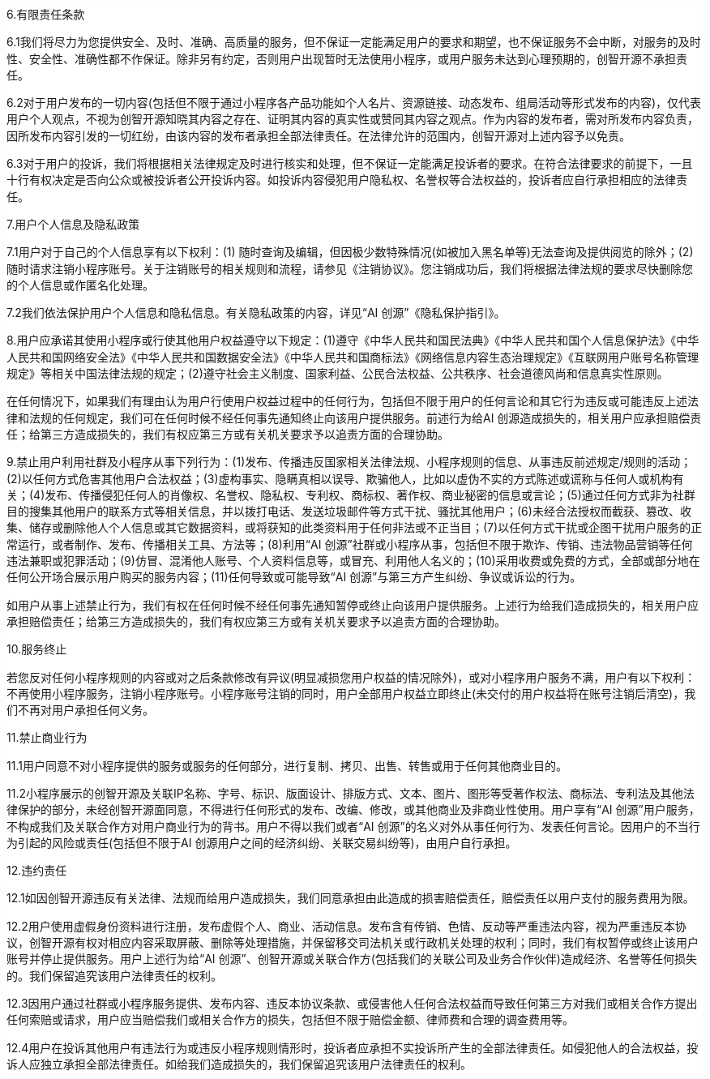 6.有限责任条款

6.1我们将尽力为您提供安全、及时、准确、高质量的服务，但不保证一定能满足用户的要求和期望，也不保证服务不会中断，对服务的及时性、安全性、准确性都不作保证。除非另有约定，否则用户出现暂时无法使用小程序，或用户服务未达到心理预期的，创智开源不承担责任。

6.2对于用户发布的一切内容(包括但不限于通过小程序各产品功能如个人名片、资源链接、动态发布、组局活动等形式发布的内容)，仅代表用户个人观点，不视为创智开源知晓其内容之存在、证明其内容的真实性或赞同其内容之观点。作为内容的发布者，需对所发布内容负责，因所发布内容引发的一切红纷，由该内容的发布者承担全部法律责任。在法律允许的范围内，创智开源对上述内容予以免责。

6.3对于用户的投诉，我们将根据相关法律规定及时进行核实和处理，但不保证一定能满足投诉者的要求。在符合法律要求的前提下，一且十行有权决定是否向公众或被投诉者公开投诉内容。如投诉内容侵犯用户隐私权、名誉权等合法权益的，投诉者应自行承担相应的法律责任。

7.用户个人信息及隐私政策

7.1用户对于自己的个人信息享有以下权利：(1) 随时查询及编辑，但因极少数特殊情况(如被加入黑名单等)无法查询及提供阅览的除外；(2)随时请求注销小程序账号。关于注销账号的相关规则和流程，请参见《注销协议》。您注销成功后，我们将根据法律法规的要求尽快删除您的个人信息或作匿名化处理。

7.2我们依法保护用户个人信息和隐私信息。有关隐私政策的内容，详见“AI 创源”《隐私保护指引》。

8.用户应承诺其使用小程序或行使其他用户权益遵守以下规定：(1)遵守《中华人民共和国民法典》《中华人民共和国个人信息保护法》《中华人民共和国网络安全法》《中华人民共和国数据安全法》《中华人民共和国商标法》《网络信息内容生态治理规定》《互联网用户账号名称管理规定》等相关中国法律法规的规定；(2)遵守社会主义制度、国家利益、公民合法权益、公共秩序、社会道德风尚和信息真实性原则。

在任何情况下，如果我们有理由认为用户行使用户权益过程中的任何行为，包括但不限于用户的任何言论和其它行为违反或可能违反上述法律和法规的任何规定，我们可在任何时候不经任何事先通知终止向该用户提供服务。前述行为给AI 创源造成损失的，相关用户应承担赔偿责任；给第三方造成损失的，我们有权应第三方或有关机关要求予以追责方面的合理协助。

9.禁止用户利用社群及小程序从事下列行为：(1)发布、传播违反国家相关法律法规、小程序规则的信息、从事违反前述规定/规则的活动；(2)以任何方式危害其他用户合法权益；(3)虚构事实、隐瞒真相以误导、欺骗他人，比如以虚伪不实的方式陈述或谎称与任何人或机构有关；(4)发布、传播侵犯任何人的肖像权、名誉权、隐私权、专利权、商标权、著作权、商业秘密的信息或言论；(5)通过任何方式非为社群目的搜集其他用户的联系方式等相关信息，并以拨打电话、发送垃圾邮件等方式干扰、骚扰其他用户；(6)未经合法授权而截获、篡改、收集、储存或删除他人个人信息或其它数据资料，或将获知的此类资料用于任何非法或不正当目；(7)以任何方式干扰或企图干扰用户服务的正常运行，或者制作、发布、传播相关工具、方法等；(8)利用“AI 创源”社群或小程序从事，包括但不限于欺诈、传销、违法物品营销等任何违法兼职或犯罪活动；(9)仿冒、混淆他人账号、个人资料信息等，或冒充、利用他人名义的；(10)采用收费或免费的方式，全部或部分地在任何公开场合展示用户购买的服务内容；(11)任何导致或可能导致“AI 创源”与第三方产生纠纷、争议或诉讼的行为。

如用户从事上述禁止行为，我们有权在任何时候不经任何事先通知暂停或终止向该用户提供服务。上述行为给我们造成损失的，相关用户应承担赔偿责任；给第三方造成损失的，我们有权应第三方或有关机关要求予以追责方面的合理协助。

10.服务终止

若您反对任何小程序规则的内容或对之后条款修改有异议(明显减损您用户权益的情况除外)，或对小程序用户服务不满，用户有以下权利：不再使用小程序服务，注销小程序账号。小程序账号注销的同时，用户全部用户权益立即终止(未交付的用户权益将在账号注销后清空)，我们不再对用户承担任何义务。

11.禁止商业行为

11.1用户同意不对小程序提供的服务或服务的任何部分，进行复制、拷贝、出售、转售或用于任何其他商业目的。

11.2小程序展示的创智开源及关联IP名称、字号、标识、版面设计、排版方式、文本、图片、图形等受著作权法、商标法、专利法及其他法律保护的部分，未经创智开源面同意，不得进行任何形式的发布、改编、修改，或其他商业及非商业性使用。用户享有“AI 创源”用户服务，不构成我们及关联合作方对用户商业行为的背书。用户不得以我们或者“AI 创源”的名义对外从事任何行为、发表任何言论。因用户的不当行为引起的风险或责任(包括但不限于AI 创源用户之间的经济纠纷、关联交易纠纷等)，由用户自行承担。

12.违约责任

12.1如因创智开源违反有关法律、法规而给用户造成损失，我们同意承担由此造成的损害赔偿责任，赔偿责任以用户支付的服务费用为限。

12.2用户使用虚假身份资料进行注册，发布虚假个人、商业、活动信息。发布含有传销、色情、反动等严重违法内容，视为严重违反本协议，创智开源有权对相应内容采取屏蔽、删除等处理措施，并保留移交司法机关或行政机关处理的权利；同时，我们有权暂停或终止该用户账号并停止提供服务。用户上述行为给“AI 创源”、创智开源或关联合作方(包括我们的关联公司及业务合作伙伴)造成经济、名誉等任何损失的。我们保留追究该用户法律责任的权利。

12.3因用户通过社群或小程序服务提供、发布内容、违反本协议条款、或侵害他人任何合法权益而导致任何第三方对我们或相关合作方提出任何索赔或请求，用户应当赔偿我们或相关合作方的损失，包括但不限于赔偿金额、律师费和合理的调查费用等。

12.4用户在投诉其他用户有违法行为或违反小程序规则情形时，投诉者应承担不实投诉所产生的全部法律责任。如侵犯他人的合法权益，投诉人应独立承担全部法律责任。如给我们造成损失的，我们保留追究该用户法律责任的权利。
